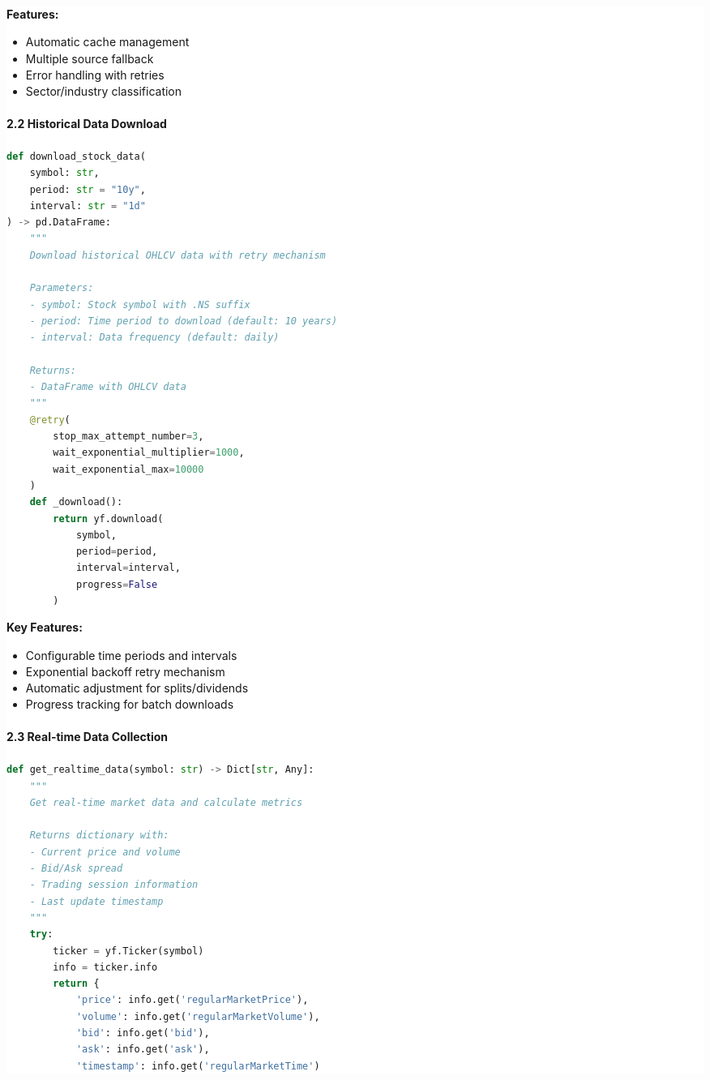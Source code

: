 **Features:**
- Automatic cache management
- Multiple source fallback
- Error handling with retries
- Sector/industry classification

#### 2.2 Historical Data Download
```python
def download_stock_data(
    symbol: str, 
    period: str = "10y",
    interval: str = "1d"
) -> pd.DataFrame:
    """
    Download historical OHLCV data with retry mechanism
    
    Parameters:
    - symbol: Stock symbol with .NS suffix
    - period: Time period to download (default: 10 years)
    - interval: Data frequency (default: daily)
    
    Returns:
    - DataFrame with OHLCV data
    """
    @retry(
        stop_max_attempt_number=3,
        wait_exponential_multiplier=1000,
        wait_exponential_max=10000
    )
    def _download():
        return yf.download(
            symbol, 
            period=period, 
            interval=interval,
            progress=False
        )
```

**Key Features:**
- Configurable time periods and intervals
- Exponential backoff retry mechanism
- Automatic adjustment for splits/dividends
- Progress tracking for batch downloads

#### 2.3 Real-time Data Collection
```python
def get_realtime_data(symbol: str) -> Dict[str, Any]:
    """
    Get real-time market data and calculate metrics
    
    Returns dictionary with:
    - Current price and volume
    - Bid/Ask spread
    - Trading session information
    - Last update timestamp
    """
    try:
        ticker = yf.Ticker(symbol)
        info = ticker.info
        return {
            'price': info.get('regularMarketPrice'),
            'volume': info.get('regularMarketVolume'),
            'bid': info.get('bid'),
            'ask': info.get('ask'),
            'timestamp': info.get('regularMarketTime')
```